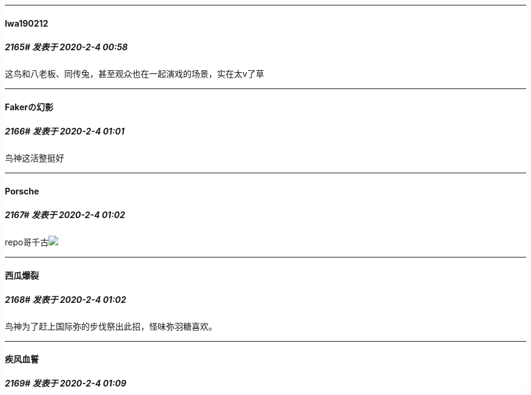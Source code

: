 
-----

####  lwa190212  
##### 2165#       发表于 2020-2-4 00:58




这鸟和八老板、同传兔，甚至观众也在一起演戏的场景，实在太v了草







-----

####  Fakerの幻影  
##### 2166#       发表于 2020-2-4 01:01




鸟神这活整挺好







-----

####  Porsche  
##### 2167#       发表于 2020-2-4 01:02




repo哥千古<img src="https://static.saraba1st.com/image/smiley/face2017/136.png" referrerpolicy="no-referrer">







-----

####  西瓜爆裂  
##### 2168#       发表于 2020-2-4 01:02




鸟神为了赶上国际弥的步伐祭出此招，怪味弥羽糖喜欢。







-----

####  疾风血誓  
##### 2169#       发表于 2020-2-4 01:09
